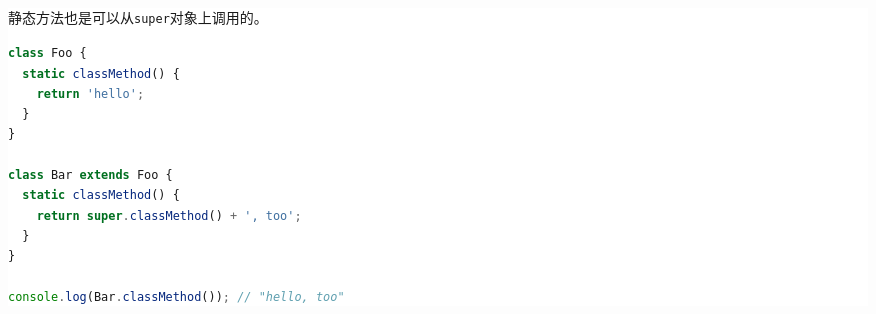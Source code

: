 静态方法也是可以从`super`对象上调用的。

```js
class Foo {
  static classMethod() {
    return 'hello';
  }
}

class Bar extends Foo {
  static classMethod() {
    return super.classMethod() + ', too';
  }
}

console.log(Bar.classMethod()); // "hello, too"
```

